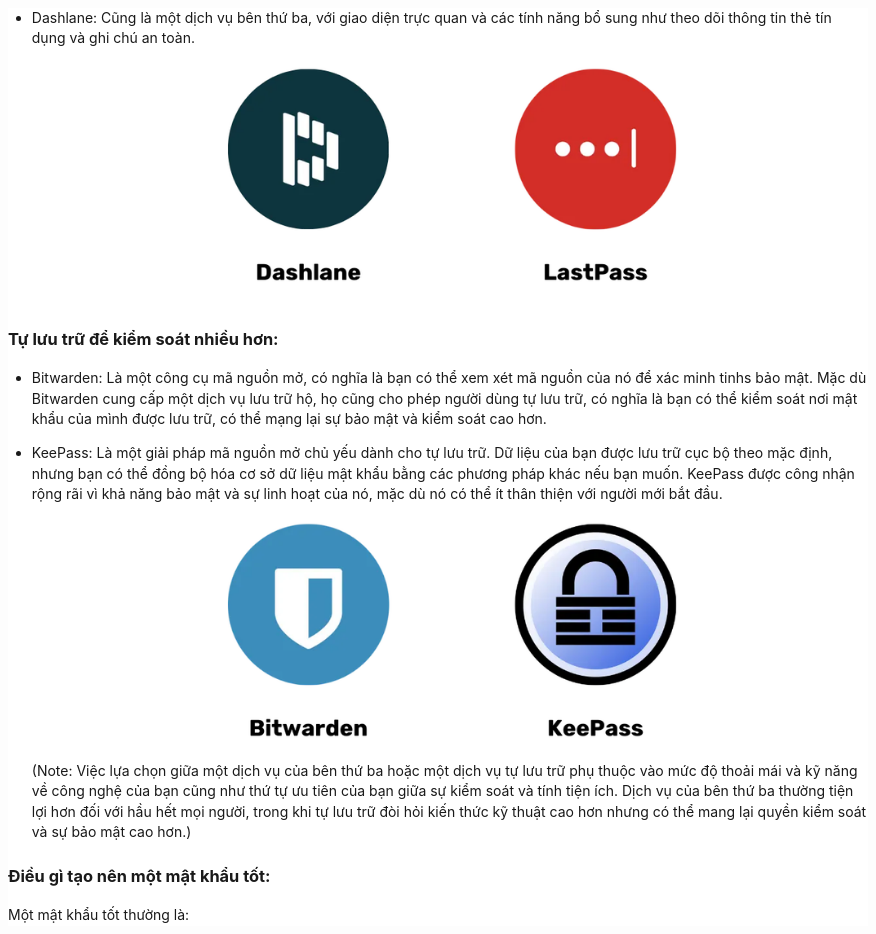 - Dashlane: Cũng là một dịch vụ bên thứ ba, với giao diện trực quan và các tính năng bổ sung như theo dõi thông tin thẻ tín dụng và ghi chú an toàn.
  ![](assets/notext/17.webp)

### Tự lưu trữ để kiểm soát nhiều hơn:

- Bitwarden: Là một công cụ mã nguồn mở, có nghĩa là bạn có thể xem xét mã nguồn của nó để xác minh tinhs bảo mật. Mặc dù Bitwarden cung cấp một dịch vụ lưu trữ hộ, họ cũng cho phép người dùng tự lưu trữ, có nghĩa là bạn có thể kiểm soát nơi mật khẩu của mình được lưu trữ, có thể mạng lại sự bảo mật và kiểm soát cao hơn.

- KeePass: Là một giải pháp mã nguồn mở chủ yếu dành cho tự lưu trữ. Dữ liệu của bạn được lưu trữ cục bộ theo mặc định, nhưng bạn có thể đồng bộ hóa cơ sở dữ liệu mật khẩu bằng các phương pháp khác nếu bạn muốn. KeePass được công nhận rộng rãi vì khả năng bảo mật và sự linh hoạt của nó, mặc dù nó có thể ít thân thiện với người mới bắt đầu.
  ![](assets/notext/18.webp)
  (Note: Việc lựa chọn giữa một dịch vụ của bên thứ ba hoặc một dịch vụ tự lưu trữ phụ thuộc vào mức độ thoải mái và kỹ năng về công nghệ của bạn cũng như thứ tự ưu tiên của bạn giữa sự kiểm soát và tính tiện ích. Dịch vụ của bên thứ ba thường tiện lợi hơn đối với hầu hết mọi người, trong khi tự lưu trữ đòi hỏi kiến thức kỹ thuật cao hơn nhưng có thể mang lại quyền kiểm soát và sự bảo mật cao hơn.)

### Điều gì tạo nên một mật khẩu tốt:

Một mật khẩu tốt thường là:

